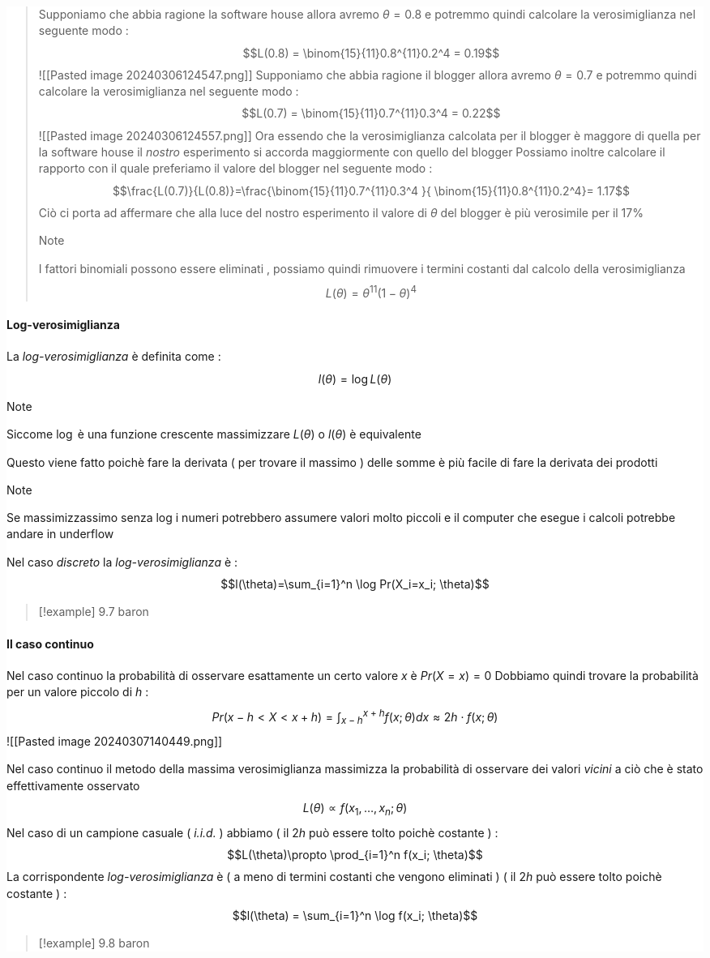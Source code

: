 > Supponiamo che abbia ragione la software house allora avremo $\theta=0.8$ e potremmo quindi calcolare la verosimiglianza nel seguente modo : 
> $$L(0.8) = \binom{15}{11}0.8^{11}0.2^4 = 0.19$$
> ![[Pasted image 20240306124547.png]]
> Supponiamo che abbia ragione il blogger allora avremo $\theta=0.7$ e potremmo quindi calcolare la verosimiglianza nel seguente modo : 
> $$L(0.7) = \binom{15}{11}0.7^{11}0.3^4 = 0.22$$
> ![[Pasted image 20240306124557.png]]
>Ora essendo che la verosimiglianza calcolata per il blogger è maggore di quella per la software house il *nostro* esperimento si accorda maggiormente con quello del blogger 
>Possiamo inoltre calcolare il rapporto con il quale preferiamo il valore del blogger nel seguente modo : 
>$$\frac{L(0.7)}{L(0.8)}=\frac{\binom{15}{11}0.7^{11}0.3^4 }{ \binom{15}{11}0.8^{11}0.2^4}= 1.17$$
>Ciò ci porta ad affermare che alla luce del nostro esperimento il valore di $\theta$ del blogger è più verosimile per il $17\%$
>>[!note]
>>I fattori binomiali possono essere eliminati , possiamo quindi rimuovere i termini costanti dal calcolo della verosimiglianza
>>$$L(\theta)=\theta^{11}(1-\theta)^4$$ 

#### Log-verosimiglianza

La *log-verosimiglianza* è definita come : 
$$l(\theta)=\log L(\theta)$$
>[!note]
>Siccome $\log$ è una funzione crescente massimizzare $L(\theta)$ o $l(\theta)$ è equivalente 

Questo viene fatto poichè fare la derivata ( per trovare il massimo ) delle somme è più facile di fare la derivata dei prodotti

>[!note]
>Se massimizzassimo senza log i numeri potrebbero assumere valori molto piccoli e il computer che esegue i calcoli potrebbe andare in underflow

Nel caso *discreto* la *log-verosimiglianza* è : 
$$l(\theta)=\sum_{i=1}^n \log Pr(X_i=x_i; \theta)$$
>[!example]
>9.7 baron
#### Il caso continuo

Nel caso continuo la probabilità di osservare esattamente un certo valore $x$ è $Pr(X=x)=0$ 
Dobbiamo quindi trovare la probabilità per un valore piccolo di $h$ : 
$$Pr(x-h < X < x+h) = \int_{x-h}^{x+h} f(x; \theta) dx \approx 2h\cdot f(x; \theta)$$
![[Pasted image 20240307140449.png]]

Nel caso continuo il metodo della massima verosimiglianza massimizza la probabilità di osservare dei valori *vicini* a ciò che è stato effettivamente osservato
$$L(\theta)\propto f(x_1, \dots, x_n; \theta)$$
Nel caso di un campione casuale ( *i.i.d.* ) abbiamo ( il $2h$ può essere tolto poichè costante ) : 
$$L(\theta)\propto \prod_{i=1}^n f(x_i; \theta)$$
La corrispondente *log-verosimiglianza* è ( a meno di termini costanti che vengono eliminati ) ( il $2h$ può essere tolto poichè costante ) : 
$$l(\theta) = \sum_{i=1}^n \log f(x_i; \theta)$$
>[!example]
>9.8 baron
